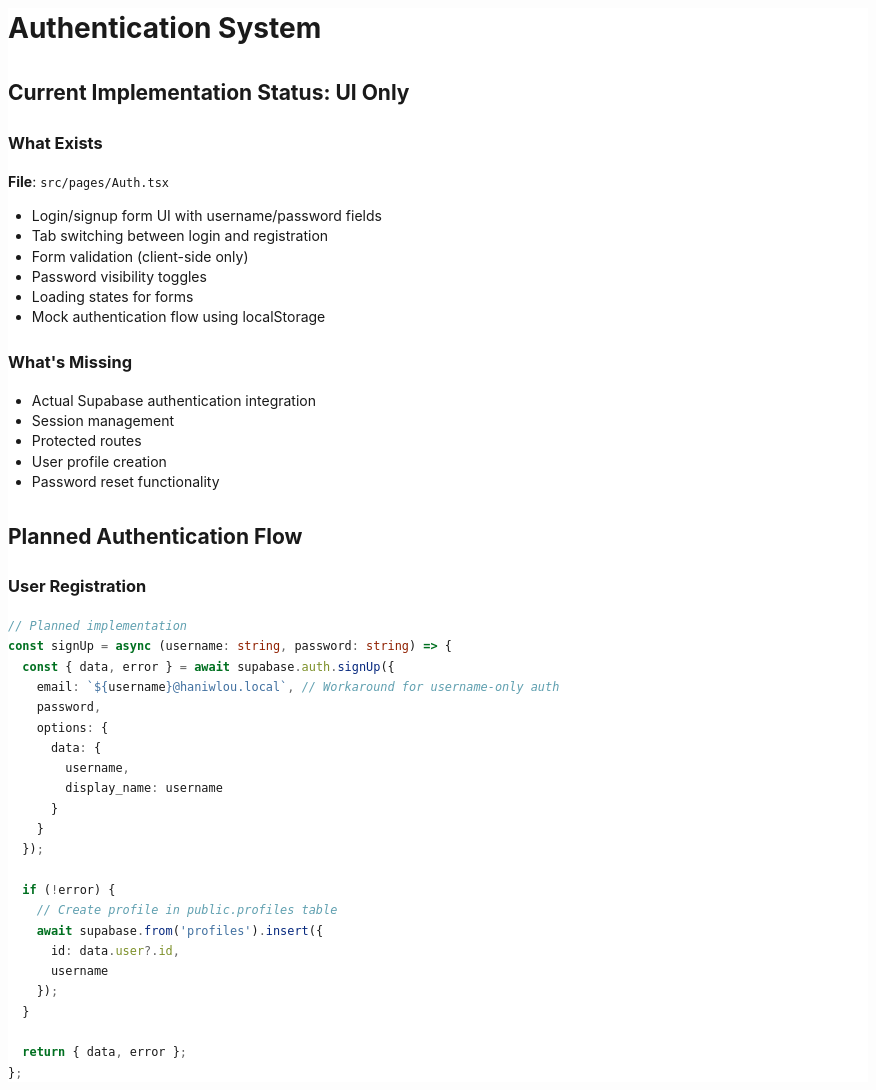 
# Authentication System

## Current Implementation Status: UI Only

### What Exists
**File**: `src/pages/Auth.tsx`
- Login/signup form UI with username/password fields
- Tab switching between login and registration
- Form validation (client-side only)
- Password visibility toggles
- Loading states for forms
- Mock authentication flow using localStorage

### What's Missing
- Actual Supabase authentication integration
- Session management
- Protected routes
- User profile creation
- Password reset functionality

## Planned Authentication Flow

### User Registration
```typescript
// Planned implementation
const signUp = async (username: string, password: string) => {
  const { data, error } = await supabase.auth.signUp({
    email: `${username}@haniwlou.local`, // Workaround for username-only auth
    password,
    options: {
      data: {
        username,
        display_name: username
      }
    }
  });
  
  if (!error) {
    // Create profile in public.profiles table
    await supabase.from('profiles').insert({
      id: data.user?.id,
      username
    });
  }
  
  return { data, error };
};
```
